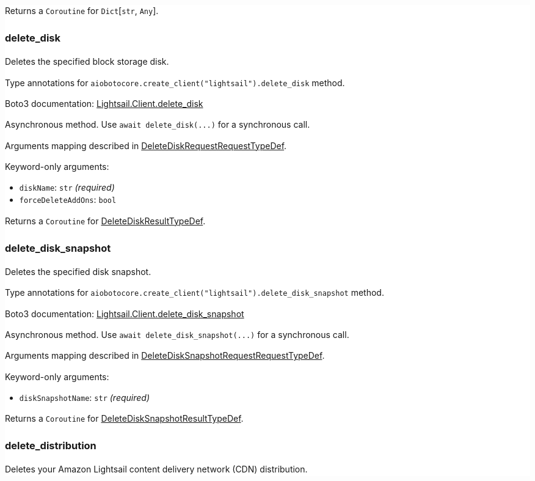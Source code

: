 Returns a `Coroutine` for `Dict`\[`str`, `Any`\].

<a id="delete_disk"></a>

### delete_disk

Deletes the specified block storage disk.

Type annotations for `aiobotocore.create_client("lightsail").delete_disk`
method.

Boto3 documentation:
[Lightsail.Client.delete_disk](https://boto3.amazonaws.com/v1/documentation/api/latest/reference/services/lightsail.html#Lightsail.Client.delete_disk)

Asynchronous method. Use `await delete_disk(...)` for a synchronous call.

Arguments mapping described in
[DeleteDiskRequestRequestTypeDef](./type_defs.md#deletediskrequestrequesttypedef).

Keyword-only arguments:

- `diskName`: `str` *(required)*
- `forceDeleteAddOns`: `bool`

Returns a `Coroutine` for
[DeleteDiskResultTypeDef](./type_defs.md#deletediskresulttypedef).

<a id="delete_disk_snapshot"></a>

### delete_disk_snapshot

Deletes the specified disk snapshot.

Type annotations for
`aiobotocore.create_client("lightsail").delete_disk_snapshot` method.

Boto3 documentation:
[Lightsail.Client.delete_disk_snapshot](https://boto3.amazonaws.com/v1/documentation/api/latest/reference/services/lightsail.html#Lightsail.Client.delete_disk_snapshot)

Asynchronous method. Use `await delete_disk_snapshot(...)` for a synchronous
call.

Arguments mapping described in
[DeleteDiskSnapshotRequestRequestTypeDef](./type_defs.md#deletedisksnapshotrequestrequesttypedef).

Keyword-only arguments:

- `diskSnapshotName`: `str` *(required)*

Returns a `Coroutine` for
[DeleteDiskSnapshotResultTypeDef](./type_defs.md#deletedisksnapshotresulttypedef).

<a id="delete_distribution"></a>

### delete_distribution

Deletes your Amazon Lightsail content delivery network (CDN) distribution.
